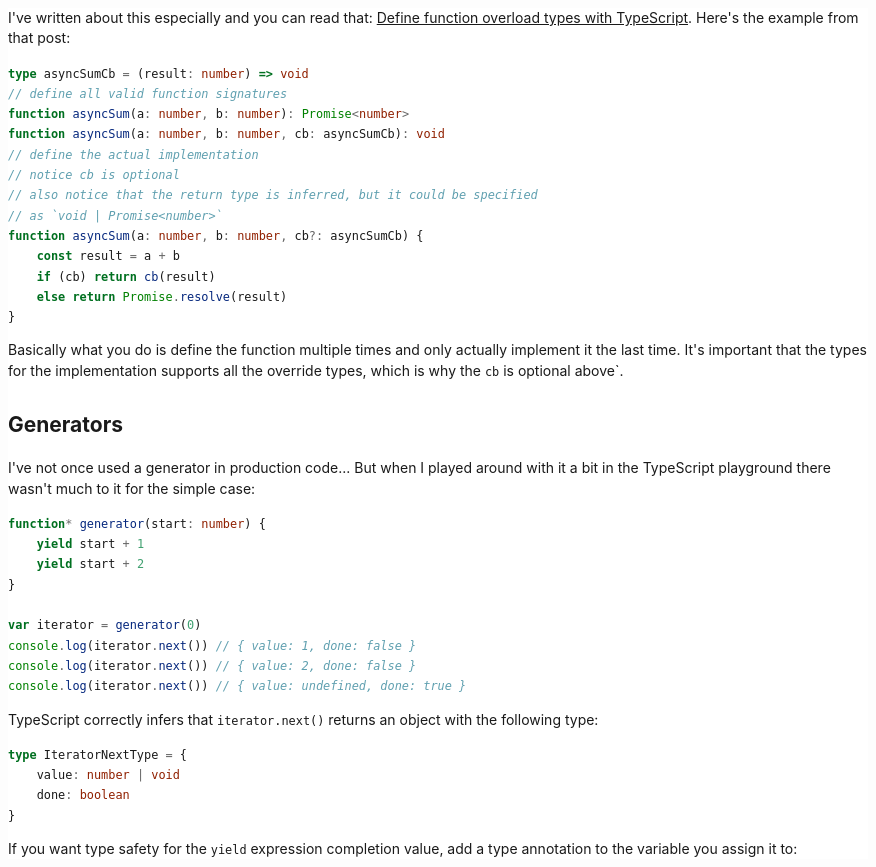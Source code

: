 I've written about this especially and you can read that:
[Define function overload types with TypeScript](/blog/define-function-overload-types-with-type-script).
Here's the example from that post:

```ts
type asyncSumCb = (result: number) => void
// define all valid function signatures
function asyncSum(a: number, b: number): Promise<number>
function asyncSum(a: number, b: number, cb: asyncSumCb): void
// define the actual implementation
// notice cb is optional
// also notice that the return type is inferred, but it could be specified
// as `void | Promise<number>`
function asyncSum(a: number, b: number, cb?: asyncSumCb) {
	const result = a + b
	if (cb) return cb(result)
	else return Promise.resolve(result)
}
```

Basically what you do is define the function multiple times and only actually
implement it the last time. It's important that the types for the implementation
supports all the override types, which is why the `cb` is optional above`.

## Generators

I've not once used a generator in production code... But when I played around
with it a bit in the TypeScript playground there wasn't much to it for the
simple case:

```ts
function* generator(start: number) {
	yield start + 1
	yield start + 2
}

var iterator = generator(0)
console.log(iterator.next()) // { value: 1, done: false }
console.log(iterator.next()) // { value: 2, done: false }
console.log(iterator.next()) // { value: undefined, done: true }
```

TypeScript correctly infers that `iterator.next()` returns an object with the
following type:

```ts
type IteratorNextType = {
	value: number | void
	done: boolean
}
```

If you want type safety for the `yield` expression completion value, add a type
annotation to the variable you assign it to:
